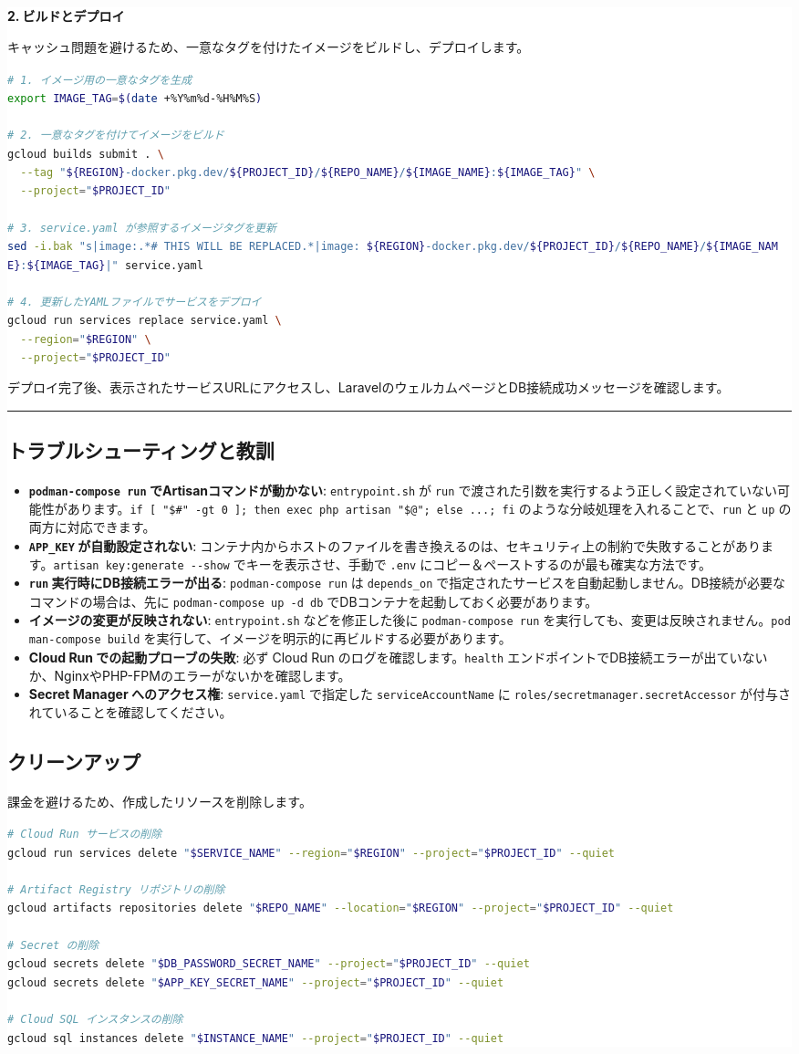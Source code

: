 **2. ビルドとデプロイ**

キャッシュ問題を避けるため、一意なタグを付けたイメージをビルドし、デプロイします。

```bash
# 1. イメージ用の一意なタグを生成
export IMAGE_TAG=$(date +%Y%m%d-%H%M%S)

# 2. 一意なタグを付けてイメージをビルド
gcloud builds submit . \
  --tag "${REGION}-docker.pkg.dev/${PROJECT_ID}/${REPO_NAME}/${IMAGE_NAME}:${IMAGE_TAG}" \
  --project="$PROJECT_ID"

# 3. service.yaml が参照するイメージタグを更新
sed -i.bak "s|image:.*# THIS WILL BE REPLACED.*|image: ${REGION}-docker.pkg.dev/${PROJECT_ID}/${REPO_NAME}/${IMAGE_NAME}:${IMAGE_TAG}|" service.yaml

# 4. 更新したYAMLファイルでサービスをデプロイ
gcloud run services replace service.yaml \
  --region="$REGION" \
  --project="$PROJECT_ID"
```

デプロイ完了後、表示されたサービスURLにアクセスし、LaravelのウェルカムページとDB接続成功メッセージを確認します。

---

## トラブルシューティングと教訓

*   **`podman-compose run` でArtisanコマンドが動かない**: `entrypoint.sh` が `run` で渡された引数を実行するよう正しく設定されていない可能性があります。`if [ "$#" -gt 0 ]; then exec php artisan "$@"; else ...; fi` のような分岐処理を入れることで、`run` と `up` の両方に対応できます。
*   **`APP_KEY` が自動設定されない**: コンテナ内からホストのファイルを書き換えるのは、セキュリティ上の制約で失敗することがあります。`artisan key:generate --show` でキーを表示させ、手動で `.env` にコピー＆ペーストするのが最も確実な方法です。
*   **`run` 実行時にDB接続エラーが出る**: `podman-compose run` は `depends_on` で指定されたサービスを自動起動しません。DB接続が必要なコマンドの場合は、先に `podman-compose up -d db` でDBコンテナを起動しておく必要があります。
*   **イメージの変更が反映されない**: `entrypoint.sh` などを修正した後に `podman-compose run` を実行しても、変更は反映されません。`podman-compose build` を実行して、イメージを明示的に再ビルドする必要があります。
*   **Cloud Run での起動プローブの失敗**: 必ず Cloud Run のログを確認します。`health` エンドポイントでDB接続エラーが出ていないか、NginxやPHP-FPMのエラーがないかを確認します。
*   **Secret Manager へのアクセス権**: `service.yaml` で指定した `serviceAccountName` に `roles/secretmanager.secretAccessor` が付与されていることを確認してください。

## クリーンアップ

課金を避けるため、作成したリソースを削除します。

```bash
# Cloud Run サービスの削除
gcloud run services delete "$SERVICE_NAME" --region="$REGION" --project="$PROJECT_ID" --quiet

# Artifact Registry リポジトリの削除
gcloud artifacts repositories delete "$REPO_NAME" --location="$REGION" --project="$PROJECT_ID" --quiet

# Secret の削除
gcloud secrets delete "$DB_PASSWORD_SECRET_NAME" --project="$PROJECT_ID" --quiet
gcloud secrets delete "$APP_KEY_SECRET_NAME" --project="$PROJECT_ID" --quiet

# Cloud SQL インスタンスの削除
gcloud sql instances delete "$INSTANCE_NAME" --project="$PROJECT_ID" --quiet
```
